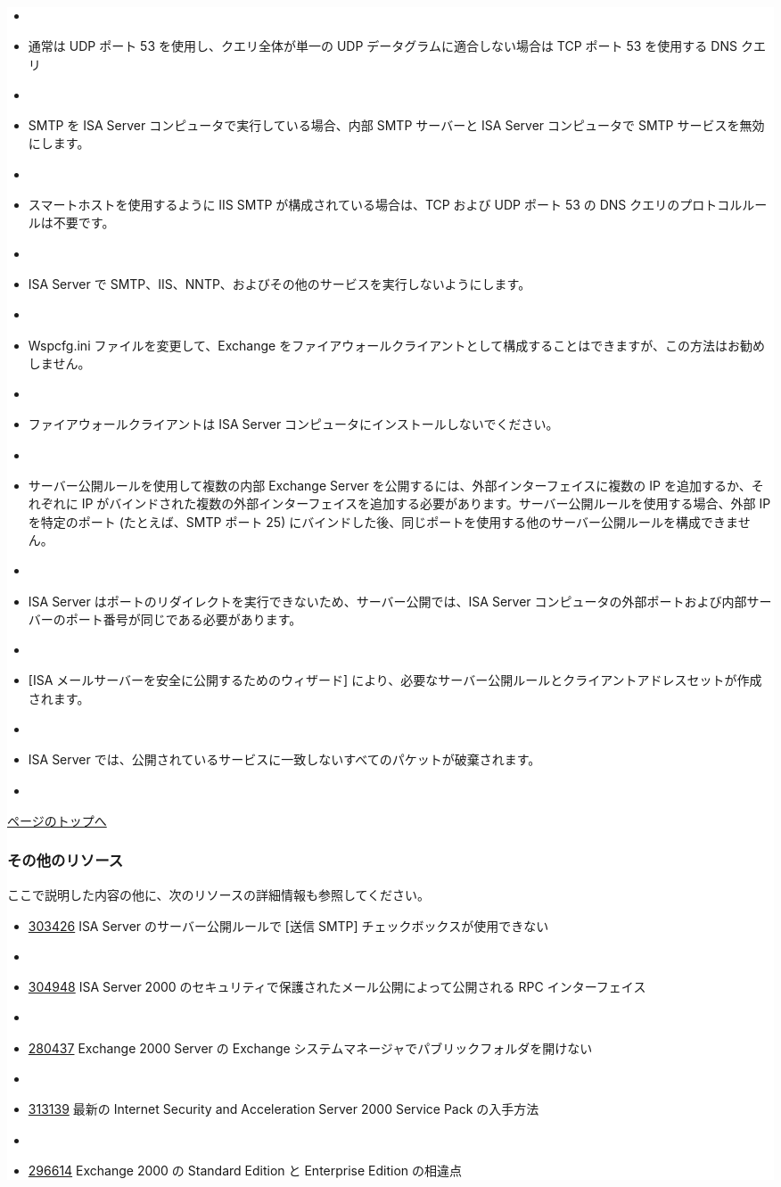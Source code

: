 -     
-   通常は UDP ポート 53 を使用し、クエリ全体が単一の UDP データグラムに適合しない場合は TCP ポート 53 を使用する DNS クエリ
  
-     
-   SMTP を ISA Server コンピュータで実行している場合、内部 SMTP サーバーと ISA Server コンピュータで SMTP サービスを無効にします。
  
-     
-   スマートホストを使用するように IIS SMTP が構成されている場合は、TCP および UDP ポート 53 の DNS クエリのプロトコルルールは不要です。
  
-     
-   ISA Server で SMTP、IIS、NNTP、およびその他のサービスを実行しないようにします。
  
-     
-   Wspcfg.ini ファイルを変更して、Exchange をファイアウォールクライアントとして構成することはできますが、この方法はお勧めしません。
  
-     
-   ファイアウォールクライアントは ISA Server コンピュータにインストールしないでください。
  
-     
-   サーバー公開ルールを使用して複数の内部 Exchange Server を公開するには、外部インターフェイスに複数の IP を追加するか、それぞれに IP がバインドされた複数の外部インターフェイスを追加する必要があります。サーバー公開ルールを使用する場合、外部 IP を特定のポート (たとえば、SMTP ポート 25) にバインドした後、同じポートを使用する他のサーバー公開ルールを構成できません。
  
-     
-   ISA Server はポートのリダイレクトを実行できないため、サーバー公開では、ISA Server コンピュータの外部ポートおよび内部サーバーのポート番号が同じである必要があります。
  
-     
-   \[ISA メールサーバーを安全に公開するためのウィザード\] により、必要なサーバー公開ルールとクライアントアドレスセットが作成されます。
  
-     
-   ISA Server では、公開されているサービスに一致しないすべてのパケットが破棄されます。
  
-   
  
[](#mainsection)[ページのトップへ](#mainsection)
  
### その他のリソース
  
ここで説明した内容の他に、次のリソースの詳細情報も参照してください。
  
-   [303426](http://support.microsoft.com/kb/303426) ISA Server のサーバー公開ルールで \[送信 SMTP\] チェックボックスが使用できない
  
-     
-   [304948](http://support.microsoft.com/kb/304948) ISA Server 2000 のセキュリティで保護されたメール公開によって公開される RPC インターフェイス
  
-     
-   [280437](http://support.microsoft.com/kb/280437) Exchange 2000 Server の Exchange システムマネージャでパブリックフォルダを開けない
  
-     
-   [313139](http://support.microsoft.com/kb/313139) 最新の Internet Security and Acceleration Server 2000 Service Pack の入手方法
  
-     
-   [296614](http://support.microsoft.com/kb/296614) Exchange 2000 の Standard Edition と Enterprise Edition の相違点
  